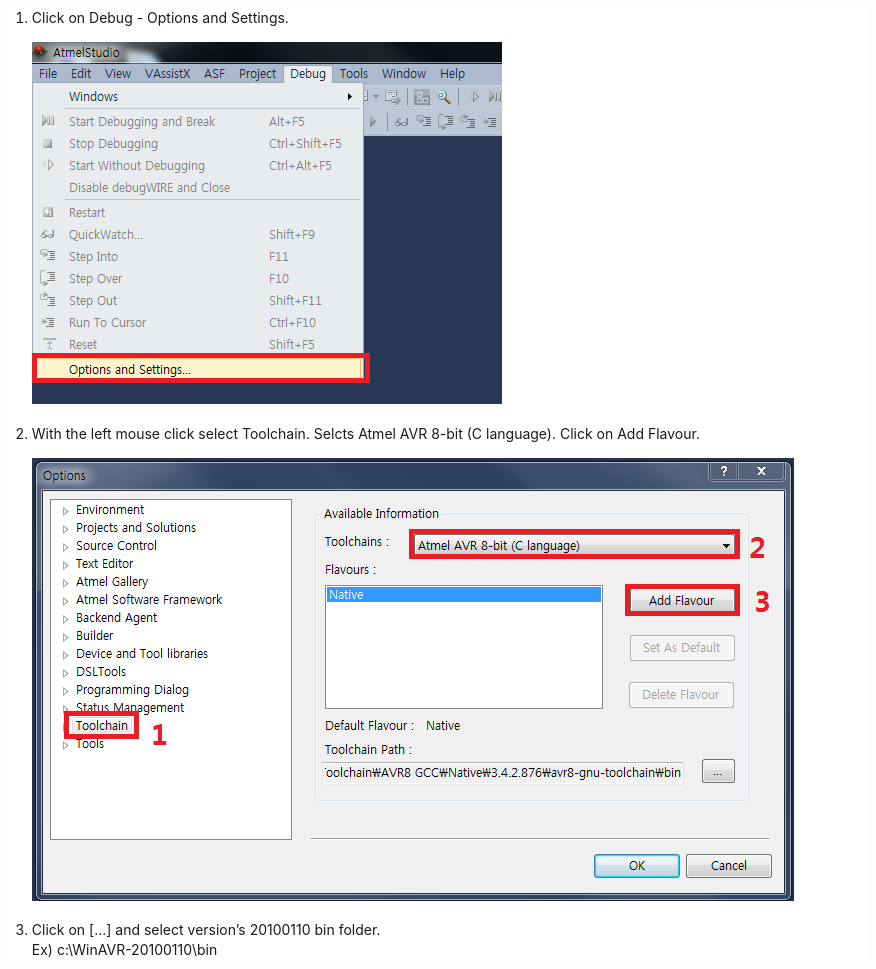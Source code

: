 
1. Click on Debug - Options and Settings.

    ![](/assets/images/sw/sdk/embedded_014.png)

2. With the left mouse click select Toolchain. Selcts Atmel AVR 8-bit (C language). Click on Add Flavour.

    ![](/assets/images/sw/sdk/embedded_015.png)

3. Click on [...] and select version’s 20100110 bin folder.  
    Ex) c:\WinAVR-20100110\bin


[RoboPlus Terminal]: /docs/en/software/rplus1/task/terminal/
[CM-510]: /docs/en/parts/controller/cm-510/
[CM-700]: /docs/en/parts/controller/cm-700/
[Download CM-510 SDK]: http://support.robotis.com/en/baggage_files/embeded_c/embeded_c(cm510_v1.02).zip
[Download CM-700 SDK]: http://support.robotis.com/en/baggage_files/embeded_c/embeded_c(cm700_v1.02).zip